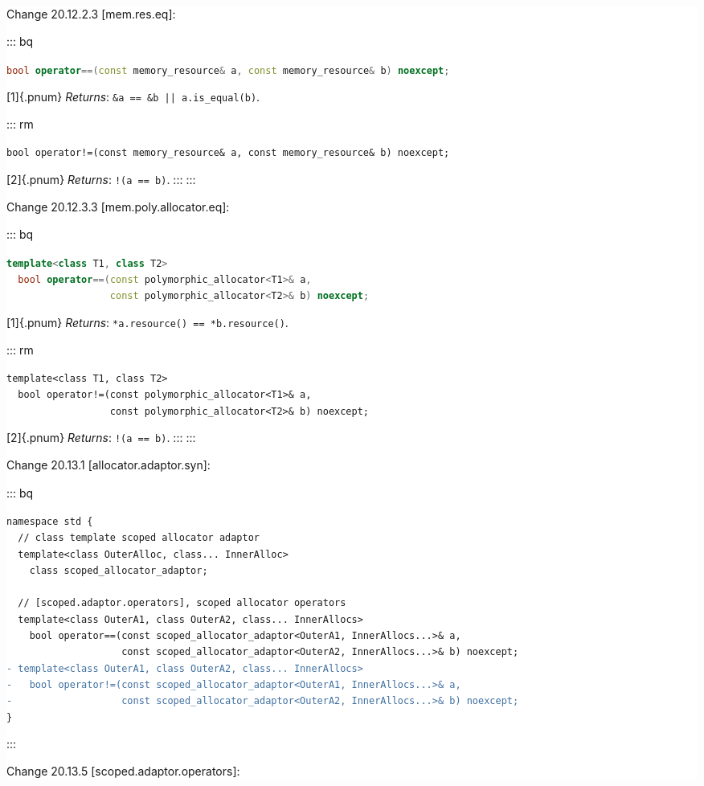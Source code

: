 Change 20.12.2.3 [mem.res.eq]:

::: bq
```cpp
bool operator==(const memory_resource& a, const memory_resource& b) noexcept;
```
[1]{.pnum} *Returns*: `&a == &b || a.is_equal(b)`.

::: rm
```
bool operator!=(const memory_resource& a, const memory_resource& b) noexcept;
```
[2]{.pnum} *Returns*: `!(a == b)`.
:::
:::

Change 20.12.3.3 [mem.poly.allocator.eq]:

::: bq
```cpp
template<class T1, class T2>
  bool operator==(const polymorphic_allocator<T1>& a,
                  const polymorphic_allocator<T2>& b) noexcept;
```
[1]{.pnum} *Returns*: `*a.resource() == *b.resource()`.

::: rm
```
template<class T1, class T2>
  bool operator!=(const polymorphic_allocator<T1>& a,
                  const polymorphic_allocator<T2>& b) noexcept;
```
[2]{.pnum} *Returns*: `!(a == b)`.
:::
:::

Change 20.13.1 [allocator.adaptor.syn]:

::: bq
```diff
namespace std {
  // class template scoped allocator adaptor
  template<class OuterAlloc, class... InnerAlloc>
    class scoped_allocator_adaptor;

  // [scoped.adaptor.operators], scoped allocator operators
  template<class OuterA1, class OuterA2, class... InnerAllocs>
    bool operator==(const scoped_allocator_adaptor<OuterA1, InnerAllocs...>& a,
                    const scoped_allocator_adaptor<OuterA2, InnerAllocs...>& b) noexcept;
- template<class OuterA1, class OuterA2, class... InnerAllocs>
-   bool operator!=(const scoped_allocator_adaptor<OuterA1, InnerAllocs...>& a,
-                   const scoped_allocator_adaptor<OuterA2, InnerAllocs...>& b) noexcept;
}
```
:::

Change 20.13.5 [scoped.adaptor.operators]:
